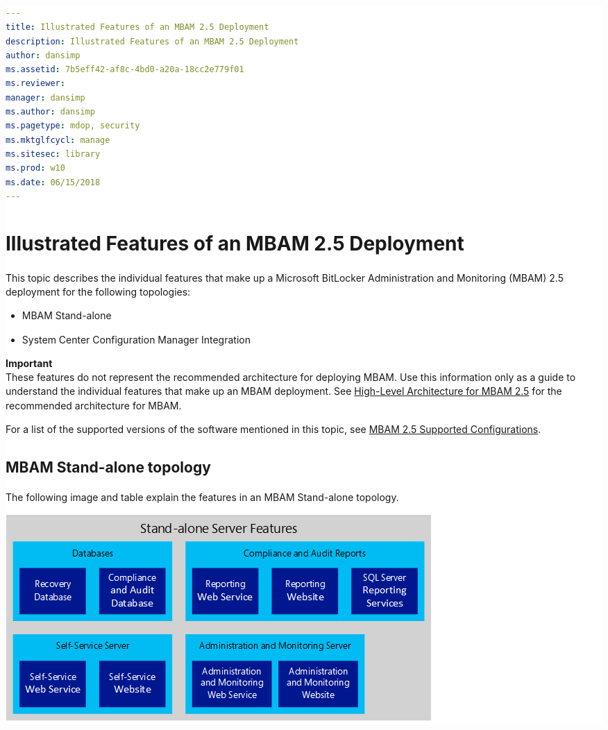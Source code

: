 ```yaml
---
title: Illustrated Features of an MBAM 2.5 Deployment
description: Illustrated Features of an MBAM 2.5 Deployment
author: dansimp
ms.assetid: 7b5eff42-af8c-4bd0-a20a-18cc2e779f01
ms.reviewer: 
manager: dansimp
ms.author: dansimp
ms.pagetype: mdop, security
ms.mktglfcycl: manage
ms.sitesec: library
ms.prod: w10
ms.date: 06/15/2018
---
```



# Illustrated Features of an MBAM 2.5 Deployment


This topic describes the individual features that make up a Microsoft BitLocker Administration and Monitoring (MBAM) 2.5 deployment for the following topologies:

-   MBAM Stand-alone

-   System Center Configuration Manager Integration

**Important**  
These features do not represent the recommended architecture for deploying MBAM. Use this information only as a guide to understand the individual features that make up an MBAM deployment. See [High-Level Architecture for MBAM 2.5](high-level-architecture-for-mbam-25.md) for the recommended architecture for MBAM.



For a list of the supported versions of the software mentioned in this topic, see [MBAM 2.5 Supported Configurations](mbam-25-supported-configurations.md).

## <a href="" id="bkmk-standalone"></a> MBAM Stand-alone topology


The following image and table explain the features in an MBAM Stand-alone topology.

![mbab2\-5.](images/mbam2-5-standalonecomponents.png)
